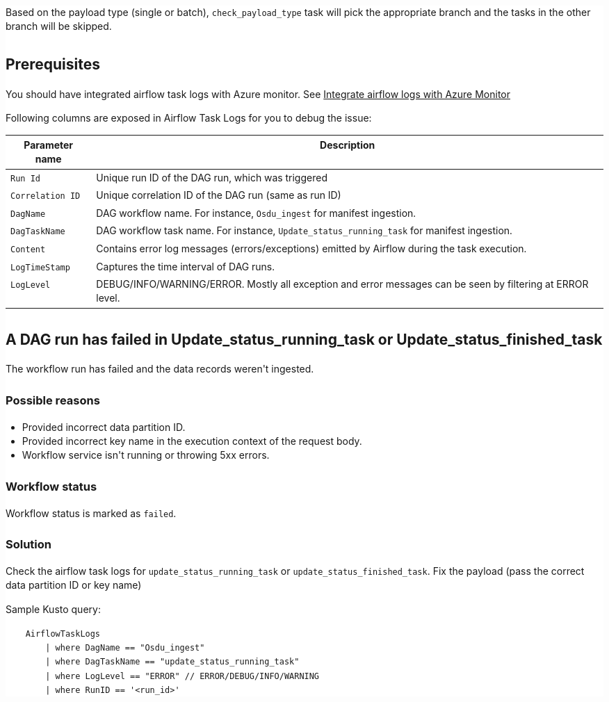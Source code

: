 Based on the payload type (single or batch), `check_payload_type` task will pick the appropriate branch and the tasks in the other branch will be skipped.

## Prerequisites

You should have integrated airflow task logs with Azure monitor. See [Integrate airflow logs with Azure Monitor](how-to-integrate-airflow-logs-with-azure-monitor.md)

Following columns are exposed in Airflow Task Logs for you to debug the issue:

|Parameter name  |Description  |
|---------|---------|
|`Run Id`    |  Unique run ID of the DAG run, which was triggered  |
|`Correlation ID`     | Unique correlation ID of the DAG run (same as run ID)        |
|`DagName`     |  DAG workflow name. For instance, `Osdu_ingest` for manifest ingestion.       |
|`DagTaskName`     | DAG workflow task name. For instance, `Update_status_running_task` for manifest ingestion.        |
|`Content`     |  Contains error log messages (errors/exceptions) emitted by Airflow during the task execution.|
|`LogTimeStamp`     | Captures the time interval of DAG runs.       |
|`LogLevel`     | DEBUG/INFO/WARNING/ERROR. Mostly all exception and error messages can be seen by filtering at ERROR level.        |

## A DAG run has failed in Update_status_running_task or Update_status_finished_task

The workflow run has failed and the data records weren't ingested.

### Possible reasons

* Provided incorrect data partition ID.
* Provided incorrect key name in the execution context of the request body.
* Workflow service isn't running or throwing 5xx errors.

### Workflow status

Workflow status is marked as `failed`.

### Solution

Check the airflow task logs for `update_status_running_task` or `update_status_finished_task`. Fix the payload (pass the correct data partition ID or key name)

Sample Kusto query:

```kusto
    AirflowTaskLogs
        | where DagName == "Osdu_ingest"
        | where DagTaskName == "update_status_running_task"
        | where LogLevel == "ERROR" // ERROR/DEBUG/INFO/WARNING
        | where RunID == '<run_id>'
```
